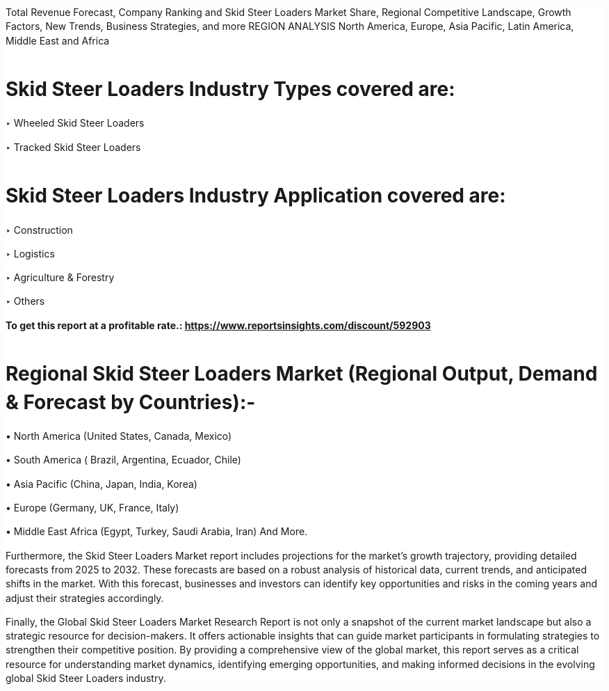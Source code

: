 <td>Total Revenue Forecast, Company Ranking and Skid Steer Loaders Market Share, Regional Competitive Landscape, Growth Factors, New Trends, Business Strategies, and more</td>
</tr>
<tr>
<td>REGION ANALYSIS</td>
<td>North America, Europe, Asia Pacific, Latin America, Middle East and Africa</td>
</tr>
</table>

# <strong>Skid Steer Loaders Industry Types covered are:</strong>

‣ Wheeled Skid Steer Loaders

‣ Tracked Skid Steer Loaders

# <strong>Skid Steer Loaders Industry Application covered are:</strong>

‣ Construction

‣  Logistics

‣  Agriculture & Forestry

‣  Others

<strong>To get this report at a profitable rate.: <a href=https://www.reportsinsights.com/discount/592903>https://www.reportsinsights.com/discount/592903</a></strong>

# <strong>Regional Skid Steer Loaders Market (Regional Output, Demand &amp; Forecast by Countries):-</strong>

• North America (United States, Canada, Mexico)

• South America ( Brazil, Argentina, Ecuador, Chile)

• Asia Pacific (China, Japan, India, Korea)

• Europe (Germany, UK, France, Italy)

• Middle East Africa (Egypt, Turkey, Saudi Arabia, Iran) And More.

Furthermore, the Skid Steer Loaders Market report includes projections for the market’s growth trajectory, providing detailed forecasts from 2025 to 2032. These forecasts are based on a robust analysis of historical data, current trends, and anticipated shifts in the market. With this forecast, businesses and investors can identify key opportunities and risks in the coming years and adjust their strategies accordingly.

Finally, the Global Skid Steer Loaders Market Research Report is not only a snapshot of the current market landscape but also a strategic resource for decision-makers. It offers actionable insights that can guide market participants in formulating strategies to strengthen their competitive position. By providing a comprehensive view of the global market, this report serves as a critical resource for understanding market dynamics, identifying emerging opportunities, and making informed decisions in the evolving global Skid Steer Loaders industry.
